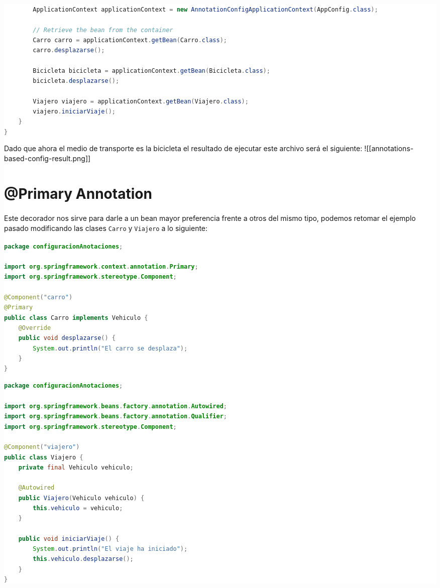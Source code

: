 ```java
		ApplicationContext applicationContext = new AnnotationConfigApplicationContext(AppConfig.class);

		// Retrieve the bean from the container
		Carro carro = applicationContext.getBean(Carro.class);
		carro.desplazarse();

		Bicicleta bicicleta = applicationContext.getBean(Bicicleta.class);
		bicicleta.desplazarse();

		Viajero viajero = applicationContext.getBean(Viajero.class);
		viajero.iniciarViaje();
	}
}
```

Dado que ahora el medio de transporte es la bicicleta el resultado de ejecutar este archivo será el siguiente:
![[annotations-based-config-result.png]]

# @Primary Annotation

Este decorador nos sirve para darle a un bean mayor preferencia frente a otros del mismo tipo, podemos retomar el ejemplo pasado modificando las clases `Carro` y `Viajero` a lo siguiente:

```java
package configuracionAnotaciones;

import org.springframework.context.annotation.Primary;
import org.springframework.stereotype.Component;

@Component("carro")
@Primary
public class Carro implements Vehiculo {
	@Override
	public void desplazarse() {
		System.out.println("El carro se desplaza");
	}
}
```

```java
package configuracionAnotaciones;

import org.springframework.beans.factory.annotation.Autowired;
import org.springframework.beans.factory.annotation.Qualifier;
import org.springframework.stereotype.Component;

@Component("viajero")
public class Viajero {
	private final Vehiculo vehiculo;

	@Autowired
	public Viajero(Vehiculo vehiculo) {
		this.vehiculo = vehiculo;
	}

	public void iniciarViaje() {
		System.out.println("El viaje ha iniciado");
		this.vehiculo.desplazarse();
	}
}
```
